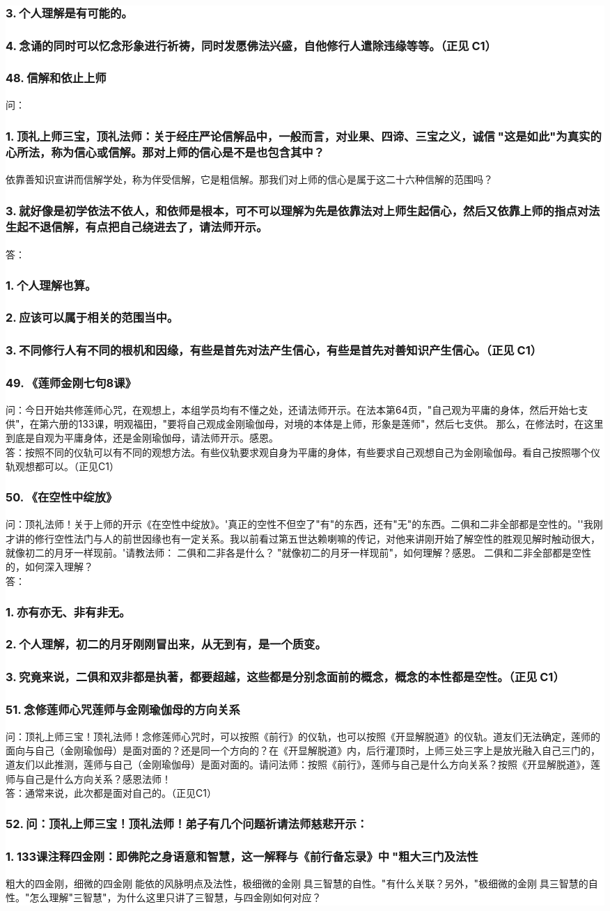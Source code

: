 ### 3. 个人理解是有可能的。  

### 4. 念诵的同时可以忆念形象进行祈祷，同时发愿佛法兴盛，自他修行人遣除违缘等等。（正见  C1）

### 48. 信解和依止上师  
问：
### 1. 顶礼上师三宝，顶礼法师：关于经庄严论信解品中，一般而言，对业果、四谛、三宝之义，诚信  "这是如此"为真实的心所法，称为信心或信解。那对上师的信心是不是也包含其中？
依靠善知识宣讲而信解学处，称为伴受信解，它是粗信解。那我们对上师的信心是属于这二十六种信解的范围吗？

### 3. 就好像是初学依法不依人，和依师是根本，可不可以理解为先是依靠法对上师生起信心，然后又依靠上师的指点对法生起不退信解，有点把自己绕进去了，请法师开示。  
答：
### 1. 个人理解也算。   
### 2. 应该可以属于相关的范围当中。  

### 3. 不同修行人有不同的根机和因缘，有些是首先对法产生信心，有些是首先对善知识产生信心。（正见  C1）

### 49. 《莲师金刚七句8课》  
问：今日开始共修莲师心咒，在观想上，本组学员均有不懂之处，还请法师开示。在法本第64页，"自己观为平庸的身体，然后开始七支供"，在第六册的133课，明观福田，"要将自己观成金刚瑜伽母，对境的本体是上师，形象是莲师"，然后七支供。
那么，在修法时，在这里到底是自观为平庸身体，还是金刚瑜伽母，请法师开示。感恩。  
答：按照不同的仪轨可以有不同的观想方法。有些仪轨要求观自身为平庸的身体，有些要求自己观想自己为金刚瑜伽母。看自己按照哪个仪轨观想都可以。（正见C1）

### 50. 《在空性中绽放》  
问：顶礼法师！关于上师的开示《在空性中绽放》。'真正的空性不但空了"有"的东西，还有"无"的东西。二俱和二非全部都是空性的。''我刚才讲的修行空性法门与人的前世因缘也有一定关系。我以前看过第五世达赖喇嘛的传记，对他来讲刚开始了解空性的胜观见解时触动很大，就像初二的月牙一样现前。'请教法师：
二俱和二非各是什么？ "就像初二的月牙一样现前"，如何理解？感恩。
二俱和二非全部都是空性的，如何深入理解？  
答：
### 1. 亦有亦无、非有非无。  

### 2. 个人理解，初二的月牙刚刚冒出来，从无到有，是一个质变。  

### 3. 究竟来说，二俱和双非都是执著，都要超越，这些都是分别念面前的概念，概念的本性都是空性。（正见  C1）

### 51. 念修莲师心咒莲师与金刚瑜伽母的方向关系  
问：顶礼上师三宝！顶礼法师！念修莲师心咒时，可以按照《前行》的仪轨，也可以按照《开显解脱道》的仪轨。道友们无法确定，莲师的面向与自己（金刚瑜伽母）是面对面的？还是同一个方向的？在《开显解脱道》内，后行灌顶时，上师三处三字上是放光融入自己三门的，道友们以此推测，莲师与自己（金刚瑜伽母）是面对面的。请问法师：按照《前行》，莲师与自己是什么方向关系？按照《开显解脱道》，莲师与自己是什么方向关系？感恩法师！  
答：通常来说，此次都是面对自己的。（正见C1）

### 52. 问：顶礼上师三宝！顶礼法师！弟子有几个问题祈请法师慈悲开示：  

### 1. 133课注释四金刚：即佛陀之身语意和智慧，这一解释与《前行备忘录》中  "粗大三门及法性
粗大的四金刚，细微的四金刚
能依的风脉明点及法性，极细微的金刚
具三智慧的自性。"有什么关联？另外，"极细微的金刚
具三智慧的自性。"怎么理解"三智慧"，为什么这里只讲了三智慧，与四金刚如何对应？
